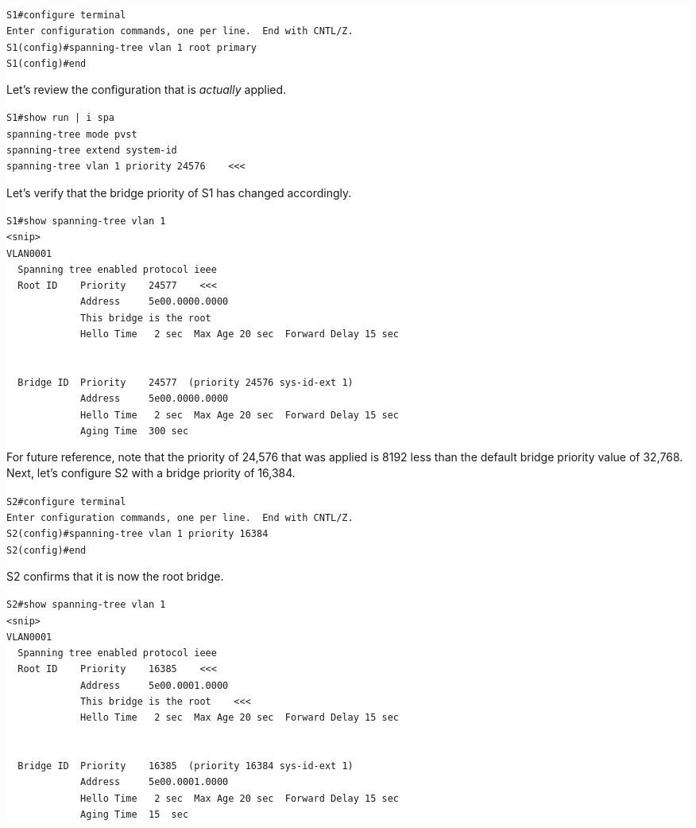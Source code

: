 ```
S1#configure terminal
Enter configuration commands, one per line.  End with CNTL/Z.
S1(config)#spanning-tree vlan 1 root primary
S1(config)#end
```

Let’s review the configuration that is *actually* applied.

```
S1#show run | i spa
spanning-tree mode pvst
spanning-tree extend system-id
spanning-tree vlan 1 priority 24576    <<<
```

Let’s verify that the bridge priority of S1 has changed accordingly.

```
S1#show spanning-tree vlan 1
<snip>
VLAN0001
  Spanning tree enabled protocol ieee
  Root ID    Priority    24577    <<<
             Address     5e00.0000.0000
             This bridge is the root
             Hello Time   2 sec  Max Age 20 sec  Forward Delay 15 sec


  Bridge ID  Priority    24577  (priority 24576 sys-id-ext 1)
             Address     5e00.0000.0000
             Hello Time   2 sec  Max Age 20 sec  Forward Delay 15 sec
             Aging Time  300 sec
```

For future reference, note that the priority of 24,576 that was applied is 8192 less than the default bridge priority value of 32,768. Next, let’s configure S2 with a bridge priority of 16,384.

```
S2#configure terminal
Enter configuration commands, one per line.  End with CNTL/Z.
S2(config)#spanning-tree vlan 1 priority 16384
S2(config)#end
```

S2 confirms that it is now the root bridge.

```
S2#show spanning-tree vlan 1
<snip>
VLAN0001
  Spanning tree enabled protocol ieee
  Root ID    Priority    16385    <<<
             Address     5e00.0001.0000
             This bridge is the root    <<<
             Hello Time   2 sec  Max Age 20 sec  Forward Delay 15 sec


  Bridge ID  Priority    16385  (priority 16384 sys-id-ext 1)
             Address     5e00.0001.0000
             Hello Time   2 sec  Max Age 20 sec  Forward Delay 15 sec
             Aging Time  15  sec
```
